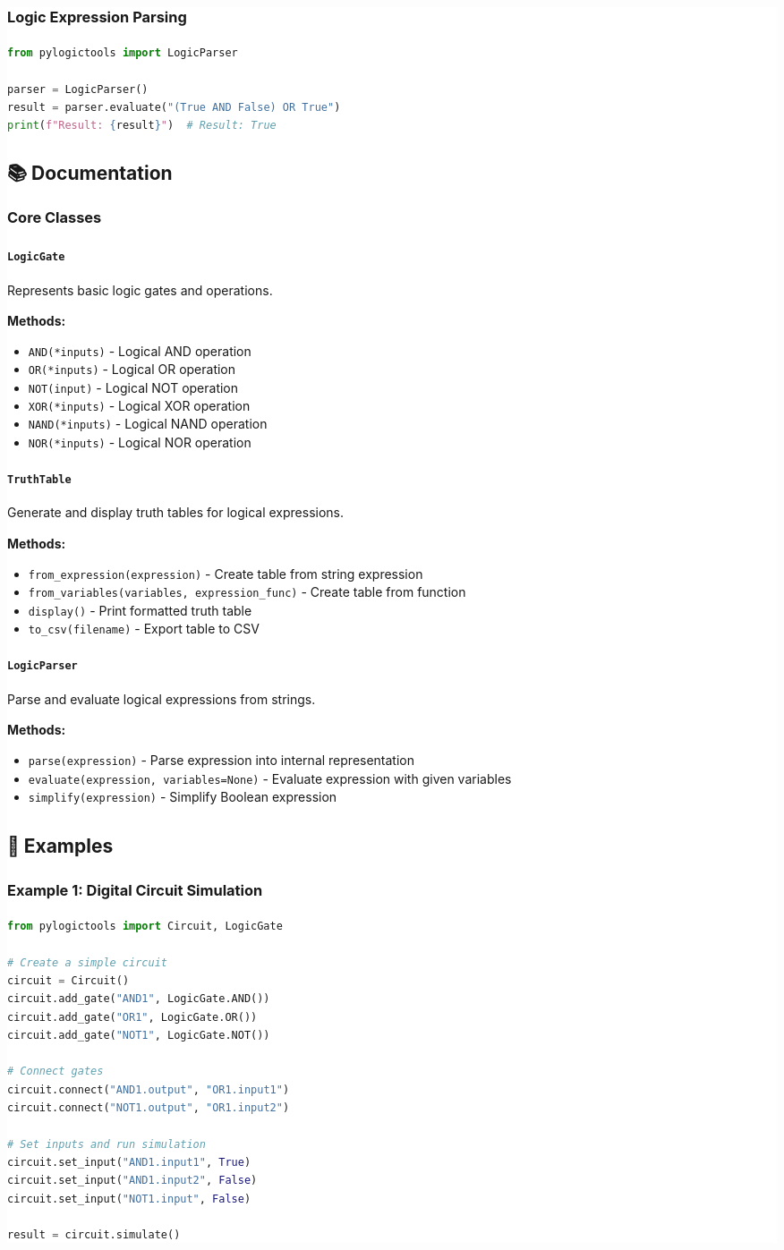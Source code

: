 ### Logic Expression Parsing
```python
from pylogictools import LogicParser

parser = LogicParser()
result = parser.evaluate("(True AND False) OR True")
print(f"Result: {result}")  # Result: True
```

## 📚 Documentation

### Core Classes

#### `LogicGate`
Represents basic logic gates and operations.

**Methods:**
- `AND(*inputs)` - Logical AND operation
- `OR(*inputs)` - Logical OR operation  
- `NOT(input)` - Logical NOT operation
- `XOR(*inputs)` - Logical XOR operation
- `NAND(*inputs)` - Logical NAND operation
- `NOR(*inputs)` - Logical NOR operation

#### `TruthTable`
Generate and display truth tables for logical expressions.

**Methods:**
- `from_expression(expression)` - Create table from string expression
- `from_variables(variables, expression_func)` - Create table from function
- `display()` - Print formatted truth table
- `to_csv(filename)` - Export table to CSV

#### `LogicParser`
Parse and evaluate logical expressions from strings.

**Methods:**
- `parse(expression)` - Parse expression into internal representation
- `evaluate(expression, variables=None)` - Evaluate expression with given variables
- `simplify(expression)` - Simplify Boolean expression

## 🎯 Examples

### Example 1: Digital Circuit Simulation
```python
from pylogictools import Circuit, LogicGate

# Create a simple circuit
circuit = Circuit()
circuit.add_gate("AND1", LogicGate.AND())
circuit.add_gate("OR1", LogicGate.OR())
circuit.add_gate("NOT1", LogicGate.NOT())

# Connect gates
circuit.connect("AND1.output", "OR1.input1")
circuit.connect("NOT1.output", "OR1.input2")

# Set inputs and run simulation
circuit.set_input("AND1.input1", True)
circuit.set_input("AND1.input2", False)
circuit.set_input("NOT1.input", False)

result = circuit.simulate()
```